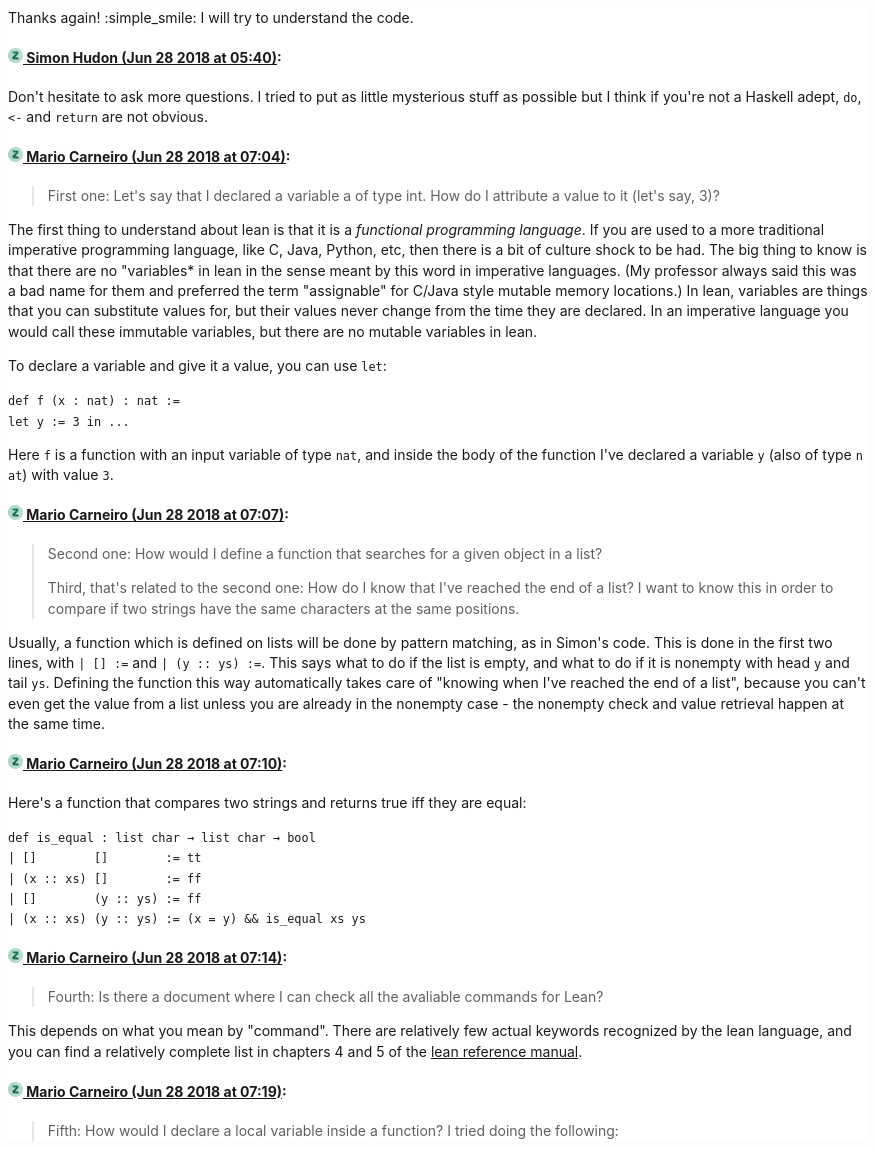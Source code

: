 Thanks again! :simple_smile: I will try to understand the code.

#### [![Click to go to Zulip](../../assets/img/zulip2.png) Simon Hudon (Jun 28 2018 at 05:40)](https://leanprover.zulipchat.com/#narrow/stream/113488-general/topic/Beginner%20Questions/near/128752644):
Don't hesitate to ask more questions. I tried to put as little mysterious stuff as possible but I think if you're not a Haskell adept, `do`, `<-`  and `return` are not obvious.

#### [![Click to go to Zulip](../../assets/img/zulip2.png) Mario Carneiro (Jun 28 2018 at 07:04)](https://leanprover.zulipchat.com/#narrow/stream/113488-general/topic/Beginner%20Questions/near/128754968):
> First one: Let's say that I declared a variable a of type int. How do I attribute a value to it (let's say, 3)?

The first thing to understand about lean is that it is a *functional programming language*. If you are used to a more traditional imperative programming language, like C, Java, Python, etc, then there is a bit of culture shock to be had. The big thing to know is that there are no "variables* in lean in the sense meant by this word in imperative languages. (My professor always said this was a bad name for them and preferred the term "assignable" for C/Java style mutable memory locations.) In lean, variables are things that you can substitute values for, but their values never change from the time they are declared. In an imperative language you would call these immutable variables, but there are no mutable variables in lean.

To declare a variable and give it a value, you can use `let`:
```
def f (x : nat) : nat :=
let y := 3 in ...
```
Here `f` is a function with an input variable of type `nat`, and inside the body of the function I've declared a variable `y` (also of type `nat`) with value `3`.

#### [![Click to go to Zulip](../../assets/img/zulip2.png) Mario Carneiro (Jun 28 2018 at 07:07)](https://leanprover.zulipchat.com/#narrow/stream/113488-general/topic/Beginner%20Questions/near/128755050):
> Second one: How would I define a function that searches for a given object in a list?
> 
> Third, that's related to the second one: How do I know that I've reached the end of a list? I want to know this in order to compare if two strings have the same characters at the same positions.

Usually, a function which is defined on lists will be done by pattern matching, as in Simon's code. This is done in the first two lines, with `| [] :=` and `| (y :: ys) :=`. This says what to do if the list is empty, and what to do if it is nonempty with head `y` and tail `ys`. Defining the function this way automatically takes care of "knowing when I've reached the end of a list", because you can't even get the value from a list unless you are already in the nonempty case - the nonempty check and value retrieval happen at the same time.

#### [![Click to go to Zulip](../../assets/img/zulip2.png) Mario Carneiro (Jun 28 2018 at 07:10)](https://leanprover.zulipchat.com/#narrow/stream/113488-general/topic/Beginner%20Questions/near/128755147):
Here's a function that compares two strings and returns true iff they are equal:
```
def is_equal : list char → list char → bool
| []        []        := tt
| (x :: xs) []        := ff
| []        (y :: ys) := ff
| (x :: xs) (y :: ys) := (x = y) && is_equal xs ys
```

#### [![Click to go to Zulip](../../assets/img/zulip2.png) Mario Carneiro (Jun 28 2018 at 07:14)](https://leanprover.zulipchat.com/#narrow/stream/113488-general/topic/Beginner%20Questions/near/128755265):
> Fourth: Is there a document where I can check all the avaliable commands for Lean?

This depends on what you mean by "command". There are relatively few actual keywords recognized by the lean language, and you can find a relatively complete list in chapters 4 and 5 of the [lean reference manual](https://leanprover.github.io/reference/).

#### [![Click to go to Zulip](../../assets/img/zulip2.png) Mario Carneiro (Jun 28 2018 at 07:19)](https://leanprover.zulipchat.com/#narrow/stream/113488-general/topic/Beginner%20Questions/near/128755374):
> Fifth: How would I declare a local variable inside a function? I tried doing the following: